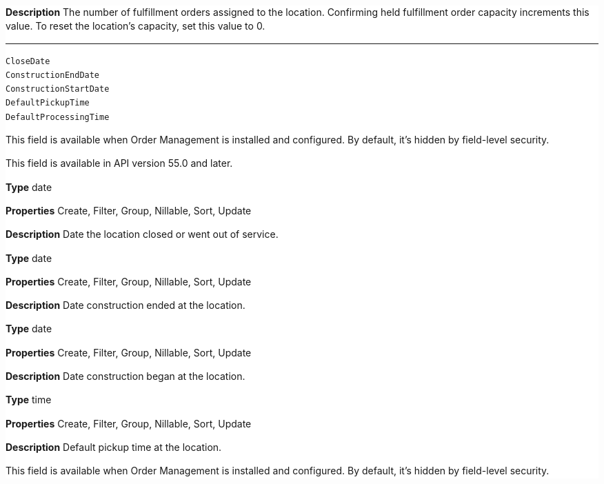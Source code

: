**Description**
The number of fulfillment orders assigned to the location. Confirming held
fulfillment order capacity increments this value. To reset the location’s capacity,
set this value to 0.


-----

```
CloseDate
ConstructionEndDate
ConstructionStartDate
DefaultPickupTime
DefaultProcessingTime

```

This field is available when Order Management is installed and configured. By
default, it’s hidden by field-level security.

This field is available in API version 55.0 and later.

**Type**
date

**Properties**
Create, Filter, Group, Nillable, Sort, Update

**Description**
Date the location closed or went out of service.

**Type**
date

**Properties**
Create, Filter, Group, Nillable, Sort, Update

**Description**
Date construction ended at the location.

**Type**
date

**Properties**
Create, Filter, Group, Nillable, Sort, Update

**Description**
Date construction began at the location.

**Type**
time

**Properties**
Create, Filter, Group, Nillable, Sort, Update

**Description**
Default pickup time at the location.

This field is available when Order Management is installed and configured. By
default, it’s hidden by field-level security.
